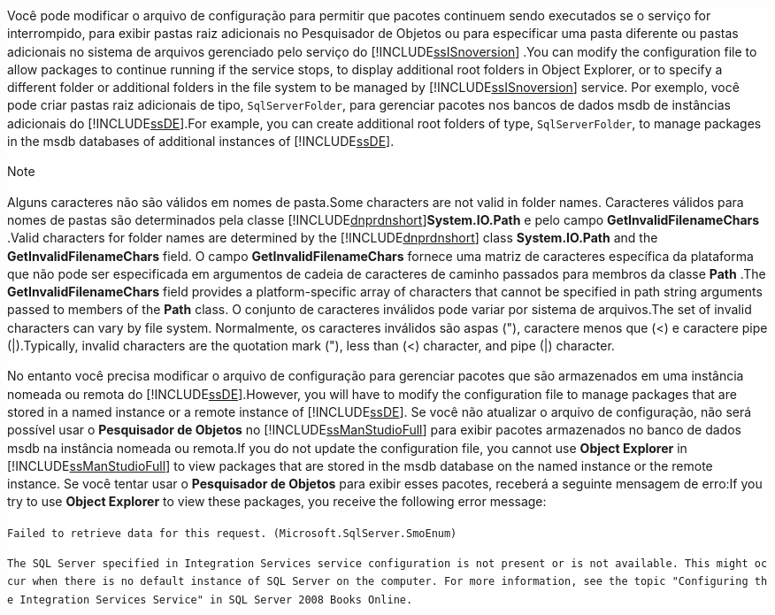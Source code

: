  <span data-ttu-id="70832-128">Você pode modificar o arquivo de configuração para permitir que pacotes continuem sendo executados se o serviço for interrompido, para exibir pastas raiz adicionais no Pesquisador de Objetos ou para especificar uma pasta diferente ou pastas adicionais no sistema de arquivos gerenciado pelo serviço do [!INCLUDE[ssISnoversion](../includes/ssisnoversion-md.md)] .</span><span class="sxs-lookup"><span data-stu-id="70832-128">You can modify the configuration file to allow packages to continue running if the service stops, to display additional root folders in Object Explorer, or to specify a different folder or additional folders in the file system to be managed by [!INCLUDE[ssISnoversion](../includes/ssisnoversion-md.md)] service.</span></span> <span data-ttu-id="70832-129">Por exemplo, você pode criar pastas raiz adicionais de tipo, `SqlServerFolder`, para gerenciar pacotes nos bancos de dados msdb de instâncias adicionais do [!INCLUDE[ssDE](../includes/ssde-md.md)].</span><span class="sxs-lookup"><span data-stu-id="70832-129">For example, you can create additional root folders of type, `SqlServerFolder`, to manage packages in the msdb databases of additional instances of [!INCLUDE[ssDE](../includes/ssde-md.md)].</span></span>  
  
> [!NOTE]  
>  <span data-ttu-id="70832-130">Alguns caracteres não são válidos em nomes de pasta.</span><span class="sxs-lookup"><span data-stu-id="70832-130">Some characters are not valid in folder names.</span></span> <span data-ttu-id="70832-131">Caracteres válidos para nomes de pastas são determinados pela classe [!INCLUDE[dnprdnshort](../includes/dnprdnshort-md.md)]**System.IO.Path** e pelo campo **GetInvalidFilenameChars** .</span><span class="sxs-lookup"><span data-stu-id="70832-131">Valid characters for folder names are determined by the [!INCLUDE[dnprdnshort](../includes/dnprdnshort-md.md)] class **System.IO.Path** and the **GetInvalidFilenameChars** field.</span></span> <span data-ttu-id="70832-132">O campo **GetInvalidFilenameChars** fornece uma matriz de caracteres específica da plataforma que não pode ser especificada em argumentos de cadeia de caracteres de caminho passados para membros da classe **Path** .</span><span class="sxs-lookup"><span data-stu-id="70832-132">The **GetInvalidFilenameChars** field provides a platform-specific array of characters that cannot be specified in path string arguments passed to members of the **Path** class.</span></span> <span data-ttu-id="70832-133">O conjunto de caracteres inválidos pode variar por sistema de arquivos.</span><span class="sxs-lookup"><span data-stu-id="70832-133">The set of invalid characters can vary by file system.</span></span> <span data-ttu-id="70832-134">Normalmente, os caracteres inválidos são aspas ("), caractere menos que (<) e caractere pipe (|).</span><span class="sxs-lookup"><span data-stu-id="70832-134">Typically, invalid characters are the quotation mark ("), less than (<) character, and pipe (|) character.</span></span>  
  
 <span data-ttu-id="70832-135">No entanto você precisa modificar o arquivo de configuração para gerenciar pacotes que são armazenados em uma instância nomeada ou remota do [!INCLUDE[ssDE](../includes/ssde-md.md)].</span><span class="sxs-lookup"><span data-stu-id="70832-135">However, you will have to modify the configuration file to manage packages that are stored in a named instance or a remote instance of [!INCLUDE[ssDE](../includes/ssde-md.md)].</span></span> <span data-ttu-id="70832-136">Se você não atualizar o arquivo de configuração, não será possível usar o **Pesquisador de Objetos** no [!INCLUDE[ssManStudioFull](../includes/ssmanstudiofull-md.md)] para exibir pacotes armazenados no banco de dados msdb na instância nomeada ou remota.</span><span class="sxs-lookup"><span data-stu-id="70832-136">If you do not update the configuration file, you cannot use **Object Explorer** in [!INCLUDE[ssManStudioFull](../includes/ssmanstudiofull-md.md)] to view packages that are stored in the msdb database on the named instance or the remote instance.</span></span> <span data-ttu-id="70832-137">Se você tentar usar o **Pesquisador de Objetos** para exibir esses pacotes, receberá a seguinte mensagem de erro:</span><span class="sxs-lookup"><span data-stu-id="70832-137">If you try to use **Object Explorer** to view these packages, you receive the following error message:</span></span>  
  
 `Failed to retrieve data for this request. (Microsoft.SqlServer.SmoEnum)`  
  
 `The SQL Server specified in Integration Services service configuration is not present or is not available. This might occur when there is no default instance of SQL Server on the computer. For more information, see the topic "Configuring the Integration Services Service" in SQL Server 2008 Books Online.`  
  